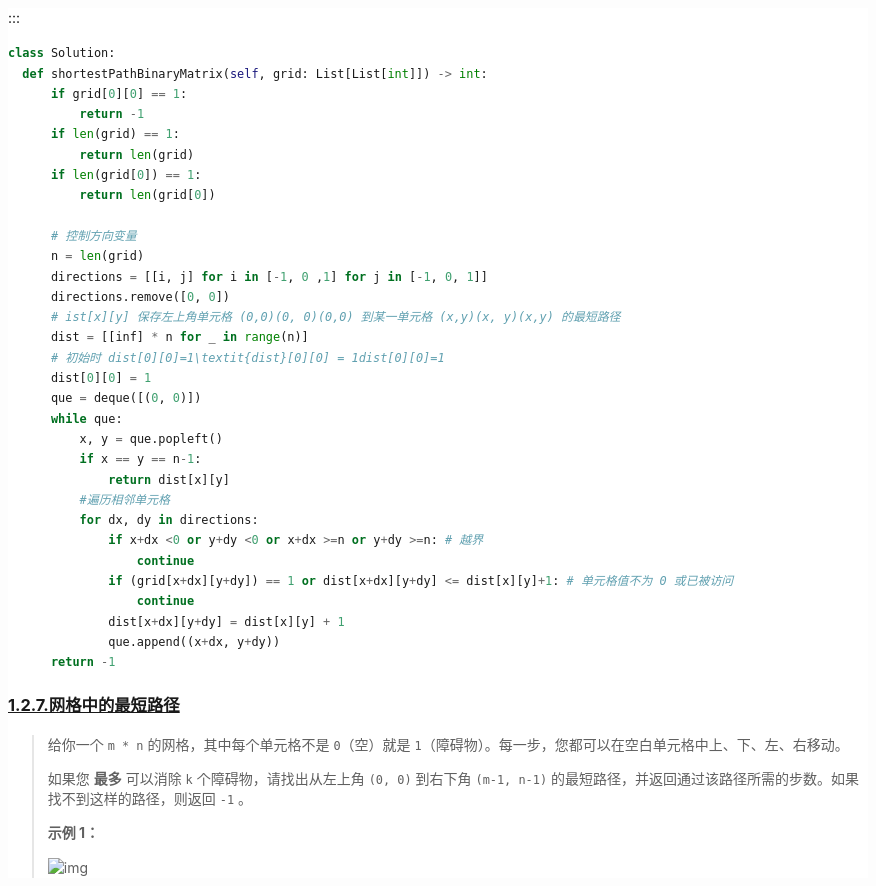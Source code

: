 :::

<code-group>
  <code-block title="python" active>

  ```python
class Solution:
    def shortestPathBinaryMatrix(self, grid: List[List[int]]) -> int:
        if grid[0][0] == 1:
            return -1
        if len(grid) == 1:
            return len(grid)
        if len(grid[0]) == 1:
            return len(grid[0])

        # 控制方向变量
        n = len(grid)
        directions = [[i, j] for i in [-1, 0 ,1] for j in [-1, 0, 1]]
        directions.remove([0, 0])
        # ist[x][y] 保存左上角单元格 (0,0)(0, 0)(0,0) 到某一单元格 (x,y)(x, y)(x,y) 的最短路径
        dist = [[inf] * n for _ in range(n)] 
        # 初始时 dist[0][0]=1\textit{dist}[0][0] = 1dist[0][0]=1
        dist[0][0] = 1
        que = deque([(0, 0)])
        while que:
            x, y = que.popleft()
            if x == y == n-1:
                return dist[x][y]
            #遍历相邻单元格
            for dx, dy in directions:
                if x+dx <0 or y+dy <0 or x+dx >=n or y+dy >=n: # 越界
                    continue
                if (grid[x+dx][y+dy]) == 1 or dist[x+dx][y+dy] <= dist[x][y]+1: # 单元格值不为 0 或已被访问
                    continue
                dist[x+dx][y+dy] = dist[x][y] + 1
                que.append((x+dx, y+dy))
        return -1
  ```

  </code-block>

  <code-block title="golang">

  ```go

  ```

  </code-block>
</code-group>



### **[1.2.7.网格中的最短路径](https://leetcode.cn/problems/shortest-path-in-a-grid-with-obstacles-elimination/)**

> 给你一个 `m * n` 的网格，其中每个单元格不是 `0`（空）就是 `1`（障碍物）。每一步，您都可以在空白单元格中上、下、左、右移动。
>
> 如果您 **最多** 可以消除 `k` 个障碍物，请找出从左上角 `(0, 0)` 到右下角 `(m-1, n-1)` 的最短路径，并返回通过该路径所需的步数。如果找不到这样的路径，则返回 `-1` 。
>
> 
>
> **示例 1：**
>
> ![img](https://zhangtq-blog.oss-cn-hangzhou.aliyuncs.com/content_picture/1700710956-kcxqcC-img_v3_025f_d55a658c-8f40-464b-800f-22ccd27cc9fg.jpg)
>
> ```shell